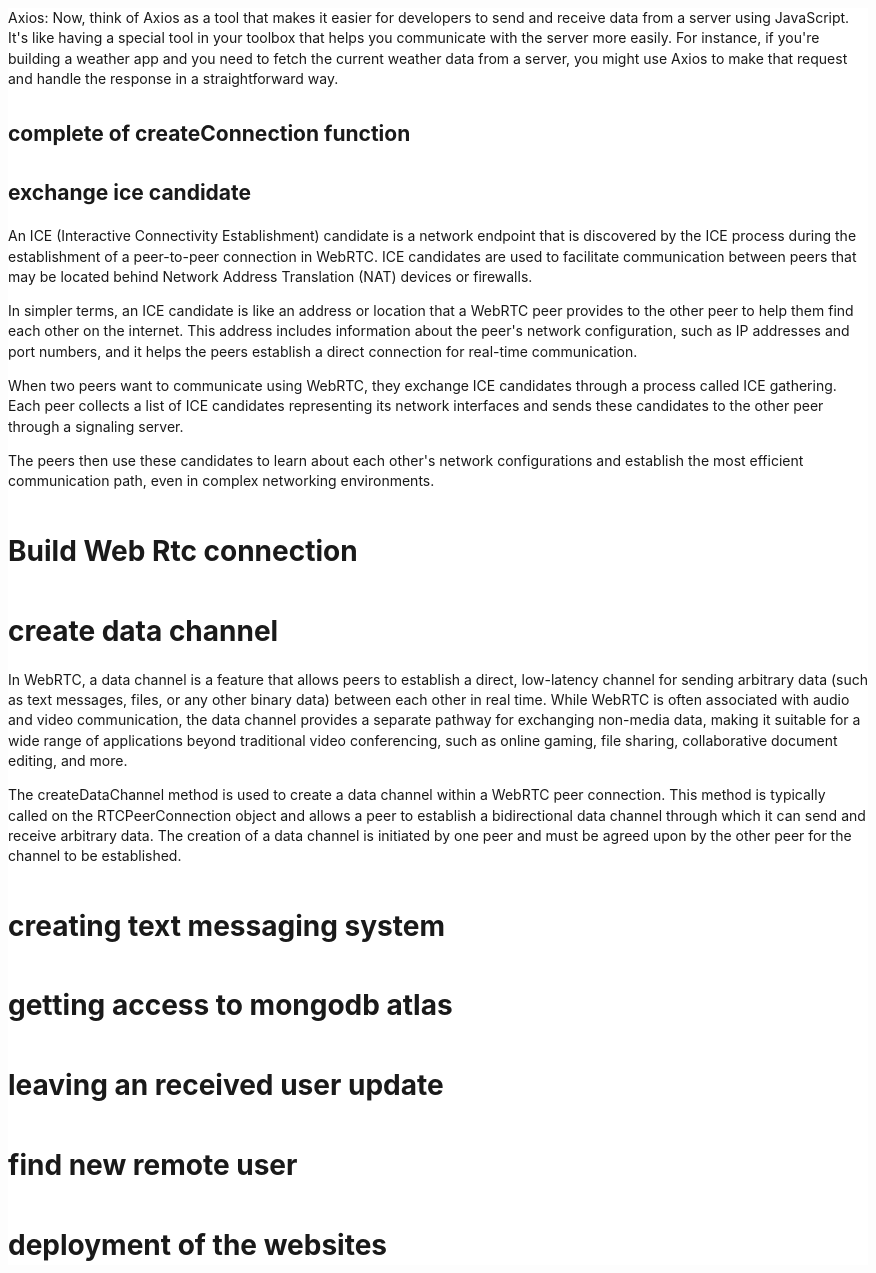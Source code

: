    Axios:
   Now, think of Axios as a tool that makes it easier for developers to send and receive data from a server using JavaScript. It's like having a special tool in your toolbox that helps you communicate with the server more easily. For instance, if you're building a weather app and you need to fetch the current weather data from a server, you might use Axios to make that request and handle the response in a straightforward way.

## complete of createConnection function
## exchange ice candidate

An ICE (Interactive Connectivity Establishment) candidate is a network endpoint that is discovered by the ICE process during the establishment of a peer-to-peer connection in WebRTC. ICE candidates are used to facilitate communication between peers that may be located behind Network Address Translation (NAT) devices or firewalls.

In simpler terms, an ICE candidate is like an address or location that a WebRTC peer provides to the other peer to help them find each other on the internet.
 This address includes information about the peer's network configuration, such as IP addresses and port numbers, and it helps the peers establish a direct connection for real-time communication.

When two peers want to communicate using WebRTC, they exchange ICE candidates through a process called ICE gathering. Each peer collects a list of ICE candidates representing its network interfaces and sends these candidates to the other peer through a signaling server.

 The peers then use these candidates to learn about each other's network configurations and establish the most efficient communication path, even in complex networking environments.

# Build Web Rtc connection

# create data channel

In WebRTC, a data channel is a feature that allows peers to establish a direct, low-latency channel for sending arbitrary data (such as text messages, files, or any other binary data) between each other in real time. While WebRTC is often associated with audio and video communication, the data channel provides a separate pathway for exchanging non-media data, making it suitable for a wide range of applications beyond traditional video conferencing, such as online gaming, file sharing, collaborative document editing, and more.

The createDataChannel method is used to create a data channel within a WebRTC peer connection. This method is typically called on the RTCPeerConnection object and allows a peer to establish a bidirectional data channel through which it can send and receive arbitrary data. The creation of a data channel is initiated by one peer and must be agreed upon by the other peer for the channel to be established.

# creating text messaging system
# getting access to mongodb atlas
# leaving an received user update
# find new remote user


# deployment of the websites
